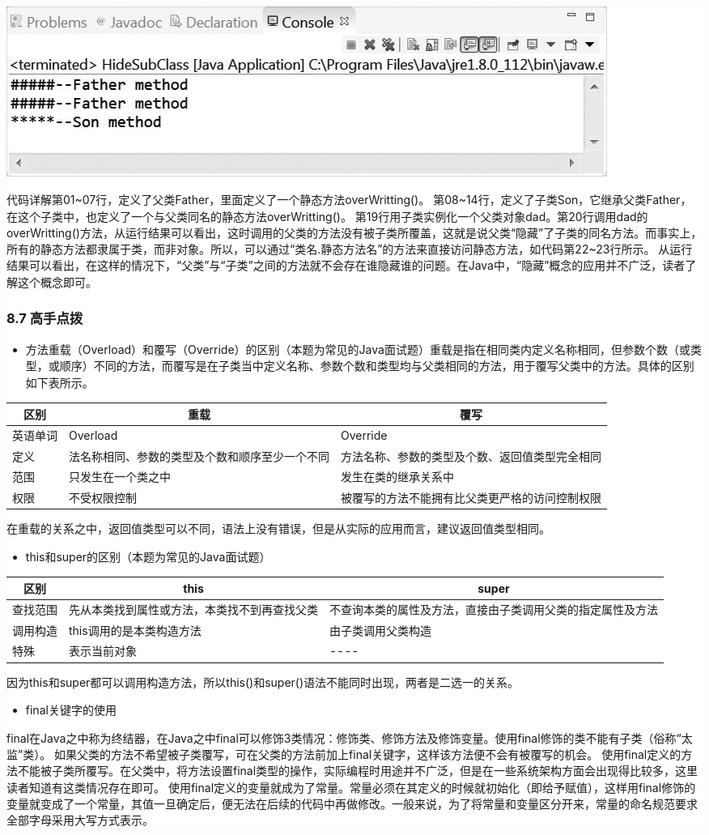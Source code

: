 ![2791592787565_.pic.jpg](2791592787565_.pic.jpg)

代码详解第01~07行，定义了父类Father，里面定义了一个静态方法overWritting()。
第08~14行，定义了子类Son，它继承父类Father，在这个子类中，也定义了一个与父类同名的静态方法overWritting()。
第19行用子类实例化一个父类对象dad。第20行调用dad的overWritting()方法，从运行结果可以看出，这时调用的父类的方法没有被子类所覆盖，这就是说父类“隐藏”了子类的同名方法。而事实上，所有的静态方法都隶属于类，而非对象。所以，可以通过“类名.静态方法名”的方法来直接访问静态方法，如代码第22~23行所示。
从运行结果可以看出，在这样的情况下，“父类”与“子类”之间的方法就不会存在谁隐藏谁的问题。在Java中，“隐藏”概念的应用并不广泛，读者了解这个概念即可。

### 8.7 高手点拨

 * 方法重载（Overload）和覆写（Override）的区别（本题为常见的Java面试题）重载是指在相同类内定义名称相同，但参数个数（或类型，或顺序）不同的方法，而覆写是在子类当中定义名称、参数个数和类型均与父类相同的方法，用于覆写父类中的方法。具体的区别如下表所示。

|  区别 | 重载  | 覆写  |
| ------------ | ------------ | ------------ |
| 英语单词  | Overload  | Override  |
|  定义 |  法名称相同、参数的类型及个数和顺序至少一个不同 |  方法名称、参数的类型及个数、返回值类型完全相同 |
| 范围  | 只发生在一个类之中  | 发生在类的继承关系中  |
| 权限  |不受权限控制   | 被覆写的方法不能拥有比父类更严格的访问控制权限  |

在重载的关系之中，返回值类型可以不同，语法上没有错误，但是从实际的应用而言，建议返回值类型相同。

* this和super的区别（本题为常见的Java面试题）

|  区别 | this  | super  |
| ------------ | ------------ | ------------ |
| 查找范围 | 先从本类找到属性或方法，本类找不到再查找父类 | 不查询本类的属性及方法，直接由子类调用父类的指定属性及方法 |
|  调用构造 |  this调用的是本类构造方法 |  由子类调用父类构造 |
| 特殊 | 表示当前对象  | ---- |

因为this和super都可以调用构造方法，所以this()和super()语法不能同时出现，两者是二选一的关系。

*  final关键字的使用

final在Java之中称为终结器，在Java之中final可以修饰3类情况：修饰类、修饰方法及修饰变量。使用final修饰的类不能有子类（俗称“太监”类）。
如果父类的方法不希望被子类覆写，可在父类的方法前加上final关键字，这样该方法便不会有被覆写的机会。
使用final定义的方法不能被子类所覆写。在父类中，将方法设置final类型的操作，实际编程时用途并不广泛，但是在一些系统架构方面会出现得比较多，这里读者知道有这类情况存在即可。
使用final定义的变量就成为了常量。常量必须在其定义的时候就初始化（即给予赋值），这样用final修饰的变量就变成了一个常量，其值一旦确定后，便无法在后续的代码中再做修改。一般来说，为了将常量和变量区分开来，常量的命名规范要求全部字母采用大写方式表示。
